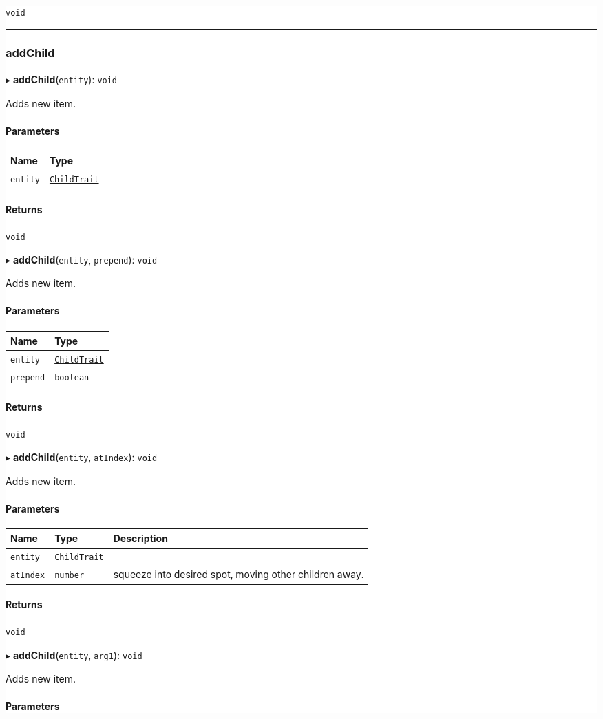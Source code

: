 `void`

___

### addChild

▸ **addChild**(`entity`): `void`

Adds new item.

#### Parameters

| Name | Type |
| :------ | :------ |
| `entity` | [`ChildTrait`](traits.ChildTrait.md) |

#### Returns

`void`

▸ **addChild**(`entity`, `prepend`): `void`

Adds new item.

#### Parameters

| Name | Type |
| :------ | :------ |
| `entity` | [`ChildTrait`](traits.ChildTrait.md) |
| `prepend` | `boolean` |

#### Returns

`void`

▸ **addChild**(`entity`, `atIndex`): `void`

Adds new item.

#### Parameters

| Name | Type | Description |
| :------ | :------ | :------ |
| `entity` | [`ChildTrait`](traits.ChildTrait.md) |  |
| `atIndex` | `number` | squeeze into desired spot, moving other children away. |

#### Returns

`void`

▸ **addChild**(`entity`, `arg1`): `void`

Adds new item.

#### Parameters

